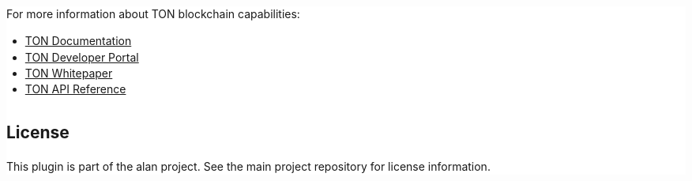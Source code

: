 For more information about TON blockchain capabilities:

- [TON Documentation](https://docs.ton.org/)
- [TON Developer Portal](https://ton.org/dev)
- [TON Whitepaper](https://ton.org/whitepaper.pdf)
- [TON API Reference](https://ton.org/docs/#/api)

## License

This plugin is part of the alan project. See the main project repository for license information.
